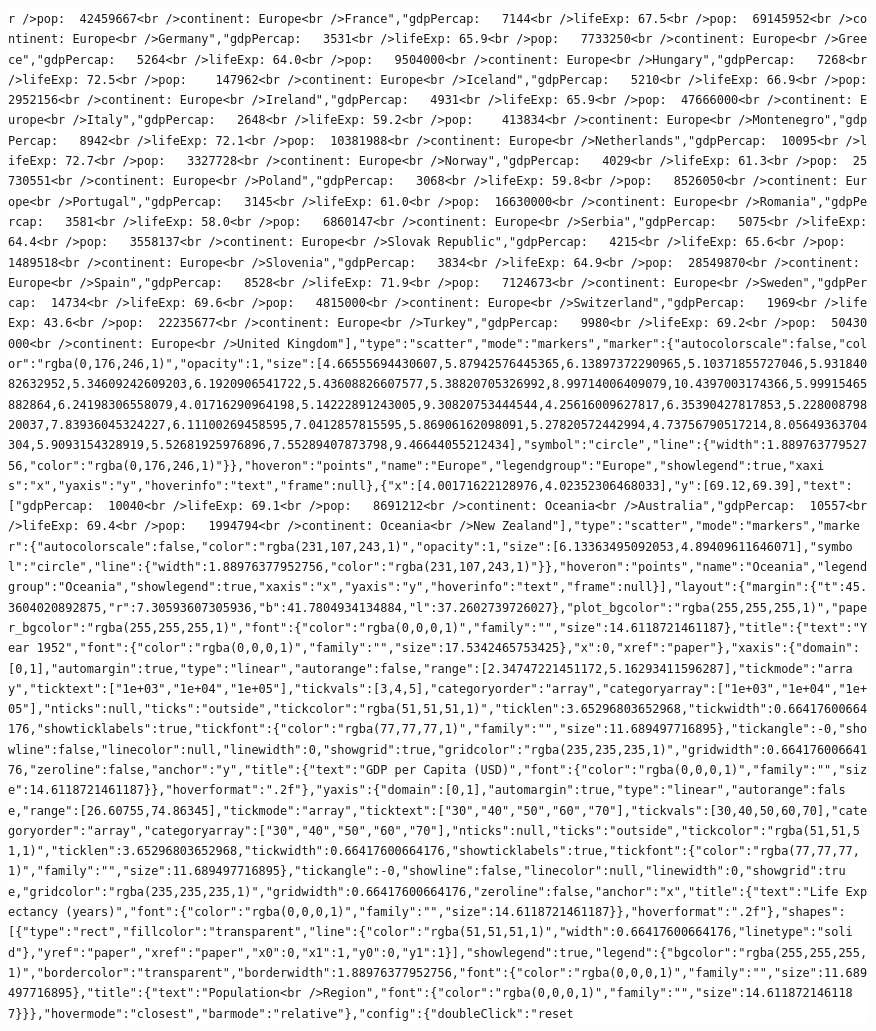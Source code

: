 ```{=html}
r />pop:  42459667<br />continent: Europe<br />France","gdpPercap:   7144<br />lifeExp: 67.5<br />pop:  69145952<br />continent: Europe<br />Germany","gdpPercap:   3531<br />lifeExp: 65.9<br />pop:   7733250<br />continent: Europe<br />Greece","gdpPercap:   5264<br />lifeExp: 64.0<br />pop:   9504000<br />continent: Europe<br />Hungary","gdpPercap:   7268<br />lifeExp: 72.5<br />pop:    147962<br />continent: Europe<br />Iceland","gdpPercap:   5210<br />lifeExp: 66.9<br />pop:   2952156<br />continent: Europe<br />Ireland","gdpPercap:   4931<br />lifeExp: 65.9<br />pop:  47666000<br />continent: Europe<br />Italy","gdpPercap:   2648<br />lifeExp: 59.2<br />pop:    413834<br />continent: Europe<br />Montenegro","gdpPercap:   8942<br />lifeExp: 72.1<br />pop:  10381988<br />continent: Europe<br />Netherlands","gdpPercap:  10095<br />lifeExp: 72.7<br />pop:   3327728<br />continent: Europe<br />Norway","gdpPercap:   4029<br />lifeExp: 61.3<br />pop:  25730551<br />continent: Europe<br />Poland","gdpPercap:   3068<br />lifeExp: 59.8<br />pop:   8526050<br />continent: Europe<br />Portugal","gdpPercap:   3145<br />lifeExp: 61.0<br />pop:  16630000<br />continent: Europe<br />Romania","gdpPercap:   3581<br />lifeExp: 58.0<br />pop:   6860147<br />continent: Europe<br />Serbia","gdpPercap:   5075<br />lifeExp: 64.4<br />pop:   3558137<br />continent: Europe<br />Slovak Republic","gdpPercap:   4215<br />lifeExp: 65.6<br />pop:   1489518<br />continent: Europe<br />Slovenia","gdpPercap:   3834<br />lifeExp: 64.9<br />pop:  28549870<br />continent: Europe<br />Spain","gdpPercap:   8528<br />lifeExp: 71.9<br />pop:   7124673<br />continent: Europe<br />Sweden","gdpPercap:  14734<br />lifeExp: 69.6<br />pop:   4815000<br />continent: Europe<br />Switzerland","gdpPercap:   1969<br />lifeExp: 43.6<br />pop:  22235677<br />continent: Europe<br />Turkey","gdpPercap:   9980<br />lifeExp: 69.2<br />pop:  50430000<br />continent: Europe<br />United Kingdom"],"type":"scatter","mode":"markers","marker":{"autocolorscale":false,"color":"rgba(0,176,246,1)","opacity":1,"size":[4.66555694430607,5.87942576445365,6.13897372290965,5.10371855727046,5.93184082632952,5.34609242609203,6.1920906541722,5.43608826607577,5.38820705326992,8.99714006409079,10.4397003174366,5.99915465882864,6.24198306558079,4.01716290964198,5.14222891243005,9.30820753444544,4.25616009627817,6.35390427817853,5.22800879820037,7.83936045324227,6.11100269458595,7.0412857815595,5.86906162098091,5.27820572442994,4.73756790517214,8.05649363704304,5.9093154328919,5.52681925976896,7.55289407873798,9.46644055212434],"symbol":"circle","line":{"width":1.88976377952756,"color":"rgba(0,176,246,1)"}},"hoveron":"points","name":"Europe","legendgroup":"Europe","showlegend":true,"xaxis":"x","yaxis":"y","hoverinfo":"text","frame":null},{"x":[4.00171622128976,4.02352306468033],"y":[69.12,69.39],"text":["gdpPercap:  10040<br />lifeExp: 69.1<br />pop:   8691212<br />continent: Oceania<br />Australia","gdpPercap:  10557<br />lifeExp: 69.4<br />pop:   1994794<br />continent: Oceania<br />New Zealand"],"type":"scatter","mode":"markers","marker":{"autocolorscale":false,"color":"rgba(231,107,243,1)","opacity":1,"size":[6.13363495092053,4.89409611646071],"symbol":"circle","line":{"width":1.88976377952756,"color":"rgba(231,107,243,1)"}},"hoveron":"points","name":"Oceania","legendgroup":"Oceania","showlegend":true,"xaxis":"x","yaxis":"y","hoverinfo":"text","frame":null}],"layout":{"margin":{"t":45.3604020892875,"r":7.30593607305936,"b":41.7804934134884,"l":37.2602739726027},"plot_bgcolor":"rgba(255,255,255,1)","paper_bgcolor":"rgba(255,255,255,1)","font":{"color":"rgba(0,0,0,1)","family":"","size":14.6118721461187},"title":{"text":"Year 1952","font":{"color":"rgba(0,0,0,1)","family":"","size":17.5342465753425},"x":0,"xref":"paper"},"xaxis":{"domain":[0,1],"automargin":true,"type":"linear","autorange":false,"range":[2.34747221451172,5.16293411596287],"tickmode":"array","ticktext":["1e+03","1e+04","1e+05"],"tickvals":[3,4,5],"categoryorder":"array","categoryarray":["1e+03","1e+04","1e+05"],"nticks":null,"ticks":"outside","tickcolor":"rgba(51,51,51,1)","ticklen":3.65296803652968,"tickwidth":0.66417600664176,"showticklabels":true,"tickfont":{"color":"rgba(77,77,77,1)","family":"","size":11.689497716895},"tickangle":-0,"showline":false,"linecolor":null,"linewidth":0,"showgrid":true,"gridcolor":"rgba(235,235,235,1)","gridwidth":0.66417600664176,"zeroline":false,"anchor":"y","title":{"text":"GDP per Capita (USD)","font":{"color":"rgba(0,0,0,1)","family":"","size":14.6118721461187}},"hoverformat":".2f"},"yaxis":{"domain":[0,1],"automargin":true,"type":"linear","autorange":false,"range":[26.60755,74.86345],"tickmode":"array","ticktext":["30","40","50","60","70"],"tickvals":[30,40,50,60,70],"categoryorder":"array","categoryarray":["30","40","50","60","70"],"nticks":null,"ticks":"outside","tickcolor":"rgba(51,51,51,1)","ticklen":3.65296803652968,"tickwidth":0.66417600664176,"showticklabels":true,"tickfont":{"color":"rgba(77,77,77,1)","family":"","size":11.689497716895},"tickangle":-0,"showline":false,"linecolor":null,"linewidth":0,"showgrid":true,"gridcolor":"rgba(235,235,235,1)","gridwidth":0.66417600664176,"zeroline":false,"anchor":"x","title":{"text":"Life Expectancy (years)","font":{"color":"rgba(0,0,0,1)","family":"","size":14.6118721461187}},"hoverformat":".2f"},"shapes":[{"type":"rect","fillcolor":"transparent","line":{"color":"rgba(51,51,51,1)","width":0.66417600664176,"linetype":"solid"},"yref":"paper","xref":"paper","x0":0,"x1":1,"y0":0,"y1":1}],"showlegend":true,"legend":{"bgcolor":"rgba(255,255,255,1)","bordercolor":"transparent","borderwidth":1.88976377952756,"font":{"color":"rgba(0,0,0,1)","family":"","size":11.689497716895},"title":{"text":"Population<br />Region","font":{"color":"rgba(0,0,0,1)","family":"","size":14.6118721461187}}},"hovermode":"closest","barmode":"relative"},"config":{"doubleClick":"reset
```